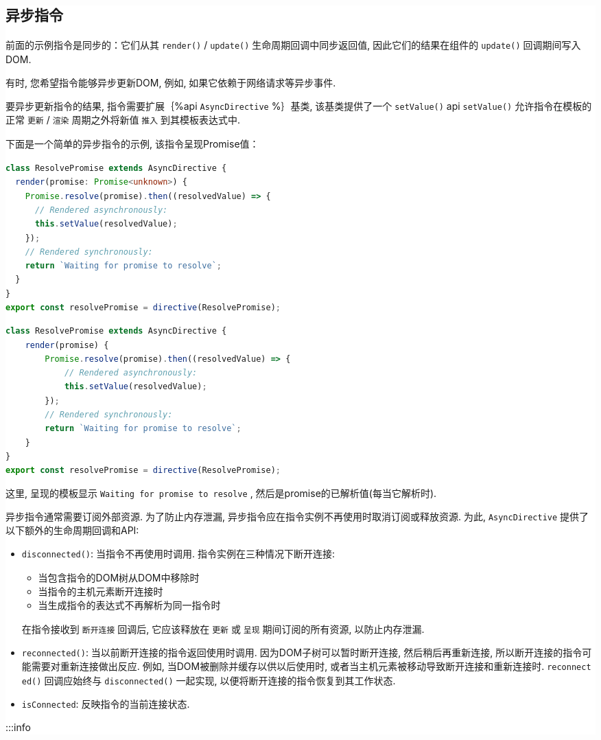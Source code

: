 ## 异步指令

前面的示例指令是同步的：它们从其 `render()` / `update()` 生命周期回调中同步返回值, 因此它们的结果在组件的 `update()` 回调期间写入DOM.

有时, 您希望指令能够异步更新DOM, 例如, 如果它依赖于网络请求等异步事件.

要异步更新指令的结果, 指令需要扩展｛%api `AsyncDirective` %｝基类, 该基类提供了一个 `setValue()` api `setValue()` 允许指令在模板的正常 `更新` / `渲染` 周期之外将新值 `推入` 到其模板表达式中.

下面是一个简单的异步指令的示例, 该指令呈现Promise值：

```ts
class ResolvePromise extends AsyncDirective {
  render(promise: Promise<unknown>) {
    Promise.resolve(promise).then((resolvedValue) => {
      // Rendered asynchronously:
      this.setValue(resolvedValue);
    });
    // Rendered synchronously:
    return `Waiting for promise to resolve`;
  }
}
export const resolvePromise = directive(ResolvePromise);
```

```js
class ResolvePromise extends AsyncDirective {
    render(promise) {
        Promise.resolve(promise).then((resolvedValue) => {
            // Rendered asynchronously:
            this.setValue(resolvedValue);
        });
        // Rendered synchronously:
        return `Waiting for promise to resolve`;
    }
}
export const resolvePromise = directive(ResolvePromise);
```

这里, 呈现的模板显示 `Waiting for promise to resolve` , 然后是promise的已解析值(每当它解析时).

异步指令通常需要订阅外部资源. 为了防止内存泄漏, 异步指令应在指令实例不再使用时取消订阅或释放资源. 为此, `AsyncDirective` 提供了以下额外的生命周期回调和API:

* `disconnected()`: 当指令不再使用时调用. 指令实例在三种情况下断开连接:
  + 当包含指令的DOM树从DOM中移除时
  + 当指令的主机元素断开连接时
  + 当生成指令的表达式不再解析为同一指令时

  在指令接收到 `断开连接` 回调后, 它应该释放在 `更新` 或 `呈现` 期间订阅的所有资源, 以防止内存泄漏.

* `reconnected()`:
  当以前断开连接的指令返回使用时调用. 因为DOM子树可以暂时断开连接, 然后稍后再重新连接, 所以断开连接的指令可能需要对重新连接做出反应. 例如, 当DOM被删除并缓存以供以后使用时, 或者当主机元素被移动导致断开连接和重新连接时. `reconnected()` 回调应始终与 `disconnected()` 一起实现, 以便将断开连接的指令恢复到其工作状态.

* `isConnected`: 反映指令的当前连接状态.

:::info
